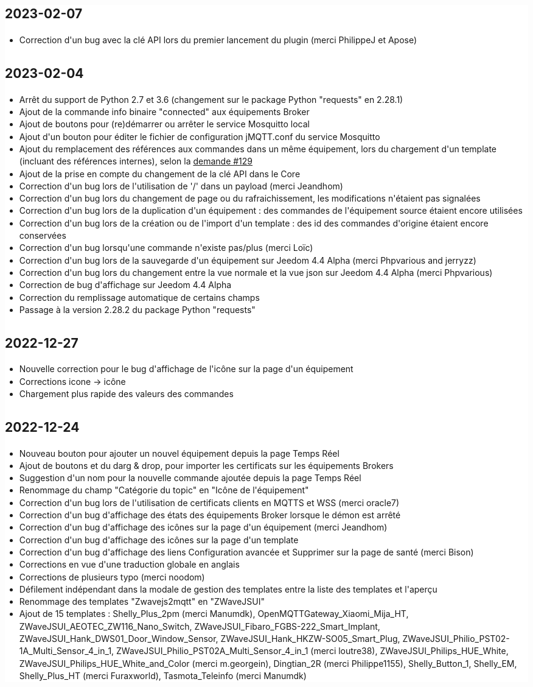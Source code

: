 ## 2023-02-07
- Correction d'un bug avec la clé API lors du premier lancement du plugin (merci PhilippeJ et Apose)

## 2023-02-04
- Arrêt du support de Python 2.7 et 3.6 (changement sur le package Python "requests" en 2.28.1)
- Ajout de la commande info binaire "connected" aux équipements Broker
- Ajout de boutons pour (re)démarrer ou arrêter le service Mosquitto local
- Ajout d'un bouton pour éditer le fichier de configuration jMQTT.conf du service Mosquitto
- Ajout du remplacement des références aux commandes dans un même équipement, lors du chargement d'un template (incluant des références internes), selon la [demande #129](https://github.com/Domochip/jMQTT/issues/129)
- Ajout de la prise en compte du changement de la clé API dans le Core
- Correction d'un bug lors de l'utilisation de '/' dans un payload (merci Jeandhom)
- Correction d'un bug lors du changement de page ou du rafraichissement, les modifications n'étaient pas signalées
- Correction d'un bug lors de la duplication d'un équipement : des commandes de l'équipement source étaient encore utilisées
- Correction d'un bug lors de la création ou de l'import d'un template : des id des commandes d'origine étaient encore conservées
- Correction d'un bug lorsqu'une commande n'existe pas/plus (merci Loïc)
- Correction d'un bug lors de la sauvegarde d'un équipement sur Jeedom 4.4 Alpha (merci Phpvarious and jerryzz)
- Correction d'un bug lors du changement entre la vue normale et la vue json sur Jeedom 4.4 Alpha (merci Phpvarious)
- Correction de bug d'affichage sur Jeedom 4.4 Alpha
- Correction du remplissage automatique de certains champs
- Passage à la version 2.28.2 du package Python "requests"

## 2022-12-27
- Nouvelle correction pour le bug d'affichage de l'icône sur la page d'un équipement
- Corrections icone -> icône
- Chargement plus rapide des valeurs des commandes

## 2022-12-24
- Nouveau bouton pour ajouter un nouvel équipement depuis la page Temps Réel
- Ajout de boutons et du darg & drop, pour importer les certificats sur les équipements Brokers
- Suggestion d'un nom pour la nouvelle commande ajoutée depuis la page Temps Réel
- Renommage du champ "Catégorie du topic" en "Icône de l'équipement"
- Correction d'un bug lors de l'utilisation de certificats clients en MQTTS et WSS (merci oracle7)
- Correction d'un bug d'affichage des états des équipements Broker lorsque le démon est arrêté
- Correction d'un bug d'affichage des icônes sur la page d'un équipement (merci Jeandhom)
- Correction d'un bug d'affichage des icônes sur la page d'un template
- Correction d'un bug d'affichage des liens Configuration avancée et Supprimer sur la page de santé (merci Bison)
- Corrections en vue d'une traduction globale en anglais
- Corrections de plusieurs typo (merci noodom)
- Défilement indépendant dans la modale de gestion des templates entre la liste des templates et l'aperçu
- Renommage des templates "Zwavejs2mqtt" en "ZWaveJSUI"
- Ajout de 15 templates : Shelly_Plus_2pm (merci Manumdk), OpenMQTTGateway_Xiaomi_Mija_HT, ZWaveJSUI_AEOTEC_ZW116_Nano_Switch, ZWaveJSUI_Fibaro_FGBS-222_Smart_Implant, ZWaveJSUI_Hank_DWS01_Door_Window_Sensor, ZWaveJSUI_Hank_HKZW-SO05_Smart_Plug, ZWaveJSUI_Philio_PST02-1A_Multi_Sensor_4_in_1, ZWaveJSUI_Philio_PST02A_Multi_Sensor_4_in_1 (merci loutre38), ZWaveJSUI_Philips_HUE_White, ZWaveJSUI_Philips_HUE_White_and_Color (merci m.georgein), Dingtian_2R (merci Philippe1155), Shelly_Button_1, Shelly_EM, Shelly_Plus_HT (merci Furaxworld), Tasmota_Teleinfo (merci Manumdk)
